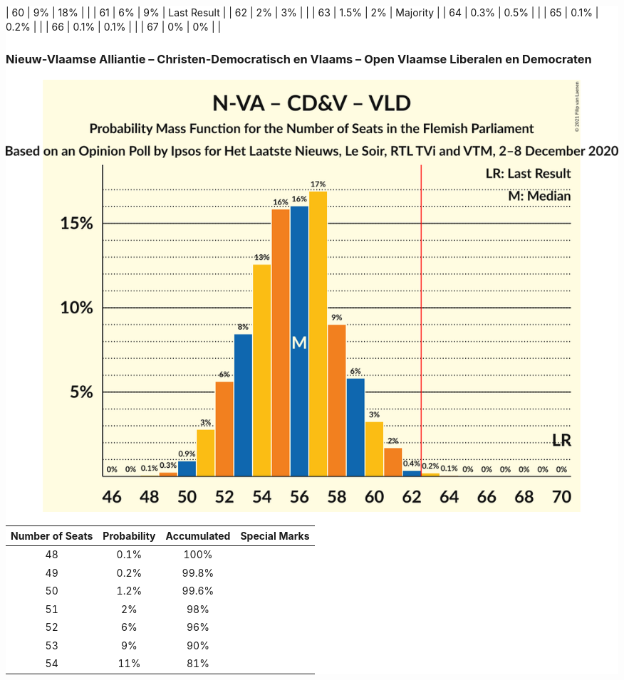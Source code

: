 | 60 | 9% | 18% |  |
| 61 | 6% | 9% | Last Result |
| 62 | 2% | 3% |  |
| 63 | 1.5% | 2% | Majority |
| 64 | 0.3% | 0.5% |  |
| 65 | 0.1% | 0.2% |  |
| 66 | 0.1% | 0.1% |  |
| 67 | 0% | 0% |  |

### Nieuw-Vlaamse Alliantie – Christen-Democratisch en Vlaams – Open Vlaamse Liberalen en Democraten

![Graph with seats probability mass function not yet produced](2020-12-08-Ipsos-coalitions-seats-pmf-n-va–cdv–vld.png "Seats Probability Mass Function")

| Number of Seats | Probability | Accumulated | Special Marks |
|:---------------:|:-----------:|:-----------:|:-------------:|
| 48 | 0.1% | 100% |  |
| 49 | 0.2% | 99.8% |  |
| 50 | 1.2% | 99.6% |  |
| 51 | 2% | 98% |  |
| 52 | 6% | 96% |  |
| 53 | 9% | 90% |  |
| 54 | 11% | 81% |  |